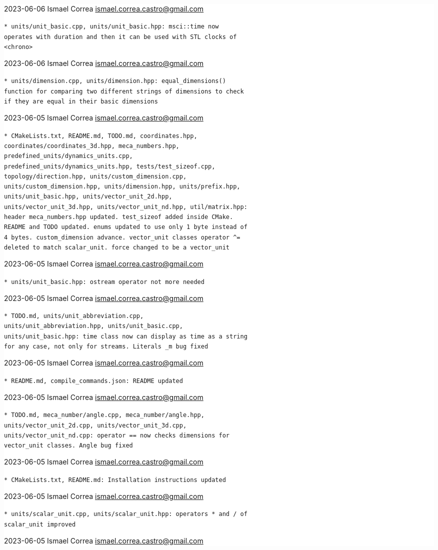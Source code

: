 2023-06-06  Ismael Correa <ismael.correa.castro@gmail.com>

	* units/unit_basic.cpp, units/unit_basic.hpp: msci::time now
	operates with duration and then it can be used with STL clocks of
	<chrono>

2023-06-06  Ismael Correa <ismael.correa.castro@gmail.com>

	* units/dimension.cpp, units/dimension.hpp: equal_dimensions()
	function for comparing two different strings of dimensions to check
	if they are equal in their basic dimensions

2023-06-05  Ismael Correa <ismael.correa.castro@gmail.com>

	* CMakeLists.txt, README.md, TODO.md, coordinates.hpp,
	coordinates/coordinates_3d.hpp, meca_numbers.hpp,
	predefined_units/dynamics_units.cpp,
	predefined_units/dynamics_units.hpp, tests/test_sizeof.cpp,
	topology/direction.hpp, units/custom_dimension.cpp,
	units/custom_dimension.hpp, units/dimension.hpp, units/prefix.hpp,
	units/unit_basic.hpp, units/vector_unit_2d.hpp,
	units/vector_unit_3d.hpp, units/vector_unit_nd.hpp, util/matrix.hpp: 
	header meca_numbers.hpp updated. test_sizeof added inside CMake.
	README and TODO updated. enums updated to use only 1 byte instead of
	4 bytes. custom_dimension advance. vector_unit classes operator ^=
	deleted to match scalar_unit. force changed to be a vector_unit

2023-06-05  Ismael Correa <ismael.correa.castro@gmail.com>

	* units/unit_basic.hpp: ostream operator not more needed

2023-06-05  Ismael Correa <ismael.correa.castro@gmail.com>

	* TODO.md, units/unit_abbreviation.cpp,
	units/unit_abbreviation.hpp, units/unit_basic.cpp,
	units/unit_basic.hpp: time class now can display as time as a string
	for any case, not only for streams. Literals _m bug fixed

2023-06-05  Ismael Correa <ismael.correa.castro@gmail.com>

	* README.md, compile_commands.json: README updated

2023-06-05  Ismael Correa <ismael.correa.castro@gmail.com>

	* TODO.md, meca_number/angle.cpp, meca_number/angle.hpp,
	units/vector_unit_2d.cpp, units/vector_unit_3d.cpp,
	units/vector_unit_nd.cpp: operator == now checks dimensions for
	vector_unit classes. Angle bug fixed

2023-06-05  Ismael Correa <ismael.correa.castro@gmail.com>

	* CMakeLists.txt, README.md: Installation instructions updated

2023-06-05  Ismael Correa <ismael.correa.castro@gmail.com>

	* units/scalar_unit.cpp, units/scalar_unit.hpp: operators * and / of
	scalar_unit improved

2023-06-05  Ismael Correa <ismael.correa.castro@gmail.com>
